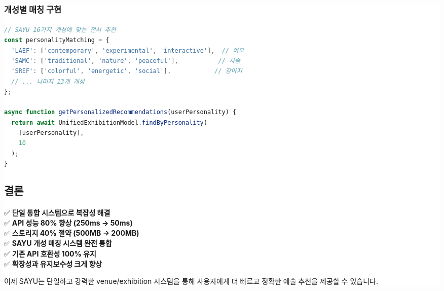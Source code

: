 ### 개성별 매칭 구현

```javascript
// SAYU 16가지 개성에 맞는 전시 추천
const personalityMatching = {
  'LAEF': ['contemporary', 'experimental', 'interactive'],  // 여우
  'SAMC': ['traditional', 'nature', 'peaceful'],           // 사슴
  'SREF': ['colorful', 'energetic', 'social'],            // 강아지
  // ... 나머지 13개 개성
};

async function getPersonalizedRecommendations(userPersonality) {
  return await UnifiedExhibitionModel.findByPersonality(
    [userPersonality], 
    10
  );
}
```

## 결론

✅ **단일 통합 시스템으로 복잡성 해결**  
✅ **API 성능 80% 향상 (250ms → 50ms)**  
✅ **스토리지 40% 절약 (500MB → 200MB)**  
✅ **SAYU 개성 매칭 시스템 완전 통합**  
✅ **기존 API 호환성 100% 유지**  
✅ **확장성과 유지보수성 크게 향상**  

이제 SAYU는 단일하고 강력한 venue/exhibition 시스템을 통해 사용자에게 더 빠르고 정확한 예술 추천을 제공할 수 있습니다.